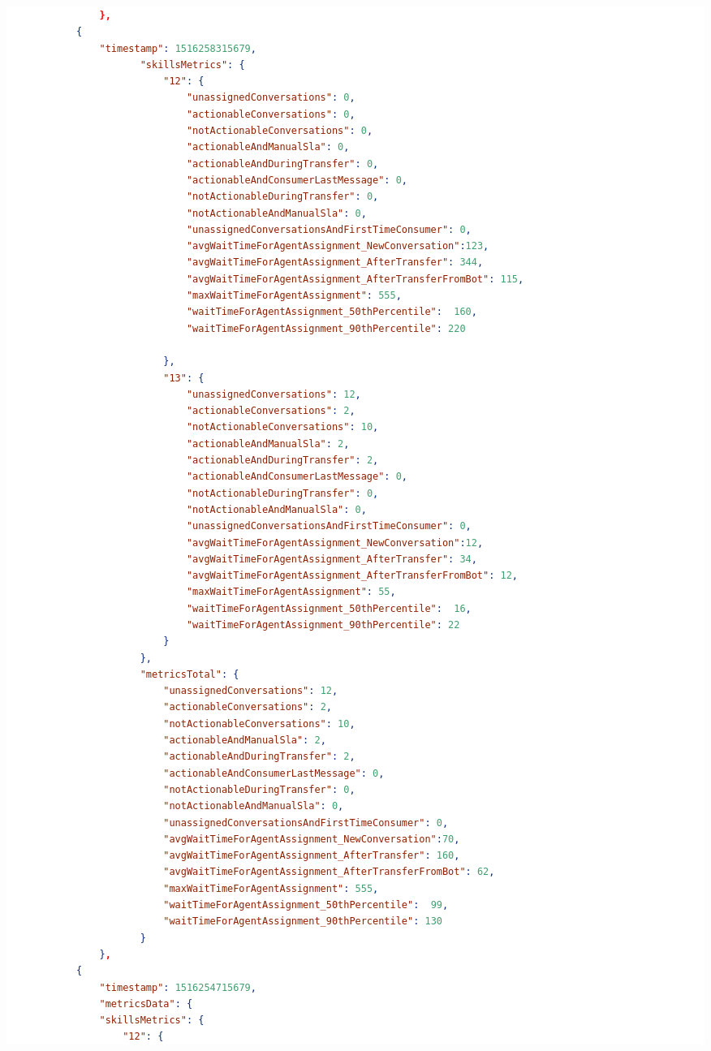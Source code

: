 ```json
                },
            {
                "timestamp": 1516258315679,
                       "skillsMetrics": {
                           "12": {
                               "unassignedConversations": 0,
                               "actionableConversations": 0,
                               "notActionableConversations": 0,
                               "actionableAndManualSla": 0,
                               "actionableAndDuringTransfer": 0,
                               "actionableAndConsumerLastMessage": 0,
                               "notActionableDuringTransfer": 0,
                               "notActionableAndManualSla": 0,
                               "unassignedConversationsAndFirstTimeConsumer": 0,
                               "avgWaitTimeForAgentAssignment_NewConversation":123,
                               "avgWaitTimeForAgentAssignment_AfterTransfer": 344,
                               "avgWaitTimeForAgentAssignment_AfterTransferFromBot": 115,
                               "maxWaitTimeForAgentAssignment": 555,
                               "waitTimeForAgentAssignment_50thPercentile":  160,
                               "waitTimeForAgentAssignment_90thPercentile": 220

                           },
                           "13": {
                               "unassignedConversations": 12,
                               "actionableConversations": 2,
                               "notActionableConversations": 10,
                               "actionableAndManualSla": 2,
                               "actionableAndDuringTransfer": 2,
                               "actionableAndConsumerLastMessage": 0,
                               "notActionableDuringTransfer": 0,
                               "notActionableAndManualSla": 0,
                               "unassignedConversationsAndFirstTimeConsumer": 0,
                               "avgWaitTimeForAgentAssignment_NewConversation":12,
                               "avgWaitTimeForAgentAssignment_AfterTransfer": 34,
                               "avgWaitTimeForAgentAssignment_AfterTransferFromBot": 12,
                               "maxWaitTimeForAgentAssignment": 55,
                               "waitTimeForAgentAssignment_50thPercentile":  16,
                               "waitTimeForAgentAssignment_90thPercentile": 22
                           }
                       },
                       "metricsTotal": {
                           "unassignedConversations": 12,
                           "actionableConversations": 2,
                           "notActionableConversations": 10,
                           "actionableAndManualSla": 2,
                           "actionableAndDuringTransfer": 2,
                           "actionableAndConsumerLastMessage": 0,
                           "notActionableDuringTransfer": 0,
                           "notActionableAndManualSla": 0,
                           "unassignedConversationsAndFirstTimeConsumer": 0,
                           "avgWaitTimeForAgentAssignment_NewConversation":70,
                           "avgWaitTimeForAgentAssignment_AfterTransfer": 160,
                           "avgWaitTimeForAgentAssignment_AfterTransferFromBot": 62,
                           "maxWaitTimeForAgentAssignment": 555,
                           "waitTimeForAgentAssignment_50thPercentile":  99,
                           "waitTimeForAgentAssignment_90thPercentile": 130
                       }
                },
            {
                "timestamp": 1516254715679,
                "metricsData": {
                "skillsMetrics": {
                    "12": {
```